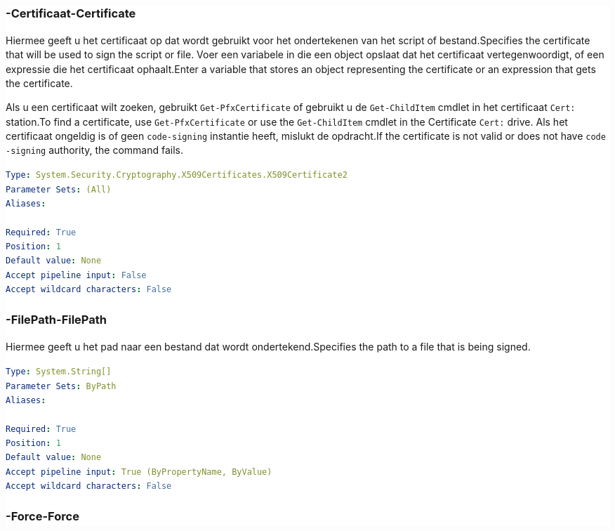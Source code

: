 ### <span data-ttu-id="34db9-139">-Certificaat</span><span class="sxs-lookup"><span data-stu-id="34db9-139">-Certificate</span></span>

<span data-ttu-id="34db9-140">Hiermee geeft u het certificaat op dat wordt gebruikt voor het ondertekenen van het script of bestand.</span><span class="sxs-lookup"><span data-stu-id="34db9-140">Specifies the certificate that will be used to sign the script or file.</span></span> <span data-ttu-id="34db9-141">Voer een variabele in die een object opslaat dat het certificaat vertegenwoordigt, of een expressie die het certificaat ophaalt.</span><span class="sxs-lookup"><span data-stu-id="34db9-141">Enter a variable that stores an object representing the certificate or an expression that gets the certificate.</span></span>

<span data-ttu-id="34db9-142">Als u een certificaat wilt zoeken, gebruikt `Get-PfxCertificate` of gebruikt u de `Get-ChildItem` cmdlet in het certificaat `Cert:` station.</span><span class="sxs-lookup"><span data-stu-id="34db9-142">To find a certificate, use `Get-PfxCertificate` or use the `Get-ChildItem` cmdlet in the Certificate `Cert:` drive.</span></span> <span data-ttu-id="34db9-143">Als het certificaat ongeldig is of geen `code-signing` instantie heeft, mislukt de opdracht.</span><span class="sxs-lookup"><span data-stu-id="34db9-143">If the certificate is not valid or does not have `code-signing` authority, the command fails.</span></span>

```yaml
Type: System.Security.Cryptography.X509Certificates.X509Certificate2
Parameter Sets: (All)
Aliases:

Required: True
Position: 1
Default value: None
Accept pipeline input: False
Accept wildcard characters: False
```

### <span data-ttu-id="34db9-144">-FilePath</span><span class="sxs-lookup"><span data-stu-id="34db9-144">-FilePath</span></span>

<span data-ttu-id="34db9-145">Hiermee geeft u het pad naar een bestand dat wordt ondertekend.</span><span class="sxs-lookup"><span data-stu-id="34db9-145">Specifies the path to a file that is being signed.</span></span>

```yaml
Type: System.String[]
Parameter Sets: ByPath
Aliases:

Required: True
Position: 1
Default value: None
Accept pipeline input: True (ByPropertyName, ByValue)
Accept wildcard characters: False
```

### <span data-ttu-id="34db9-146">-Force</span><span class="sxs-lookup"><span data-stu-id="34db9-146">-Force</span></span>
